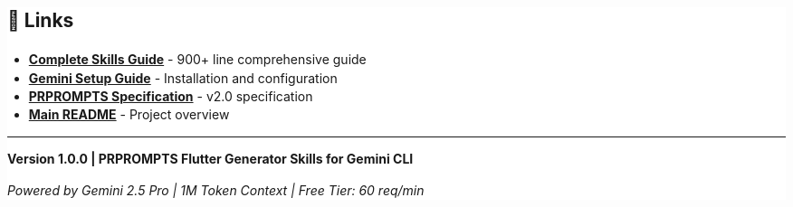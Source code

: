 ## 🔗 Links

- **[Complete Skills Guide](../../docs/GEMINI-SKILLS-GUIDE.md)** - 900+ line comprehensive guide
- **[Gemini Setup Guide](../../GEMINI.md)** - Installation and configuration
- **[PRPROMPTS Specification](../../docs/PRPROMPTS-SPECIFICATION.md)** - v2.0 specification
- **[Main README](../../README.md)** - Project overview

---

**Version 1.0.0 | PRPROMPTS Flutter Generator Skills for Gemini CLI**

*Powered by Gemini 2.5 Pro | 1M Token Context | Free Tier: 60 req/min*
